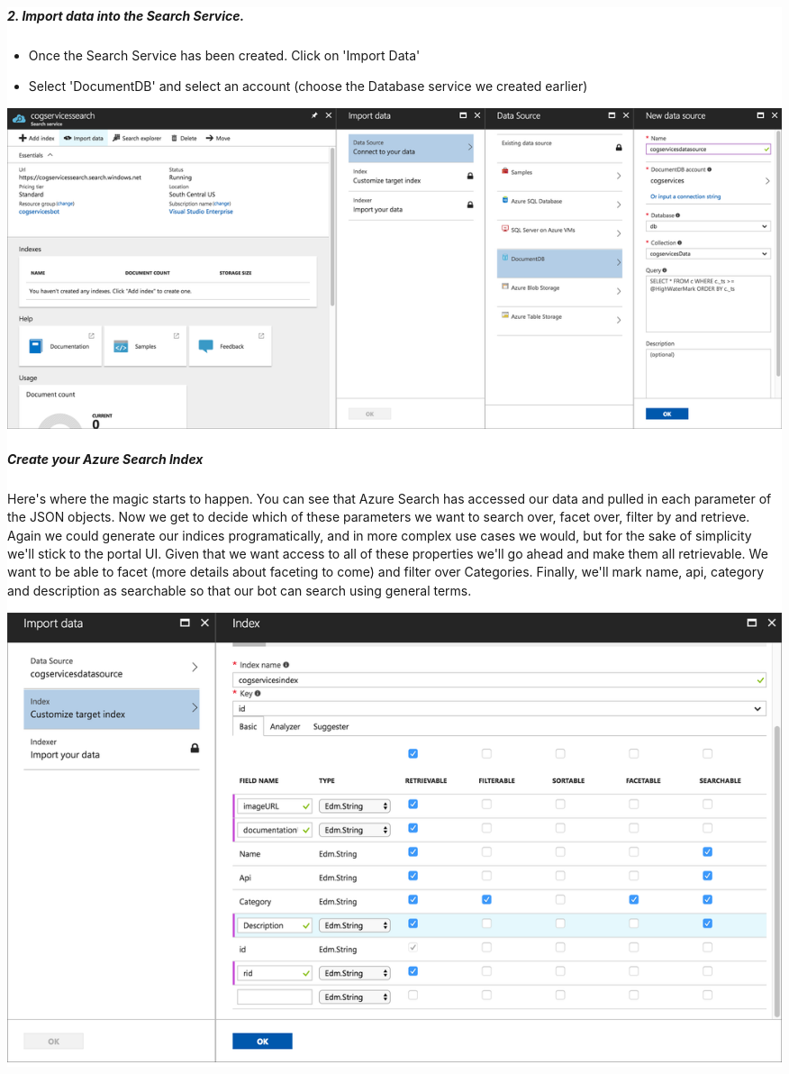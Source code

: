 ##### 2. Import data into the Search Service.
- Once the Search Service has been created. Click on 'Import Data'  

- Select 'DocumentDB' and select an account (choose the Database service we created earlier) 

![](images/2_02_Search_Import.png)


##### Create your Azure Search Index
Here's where the magic starts to happen. You can see that Azure Search has accessed our data and pulled in each parameter of the JSON objects. Now we get to decide which of these parameters we want to search over, facet over, filter by and retrieve. Again we could generate our indices programatically, and in more complex use cases we would, but for the sake of simplicity we'll stick to the portal UI. Given that we want access to all of these properties we'll go ahead and make them all retrievable. We want to be able to facet (more details about faceting to come) and filter over Categories. Finally, we'll mark name, api, category and description as searchable so that our bot can search using general terms.

![](images/2_03_Search_CustomiseIndex.png)
